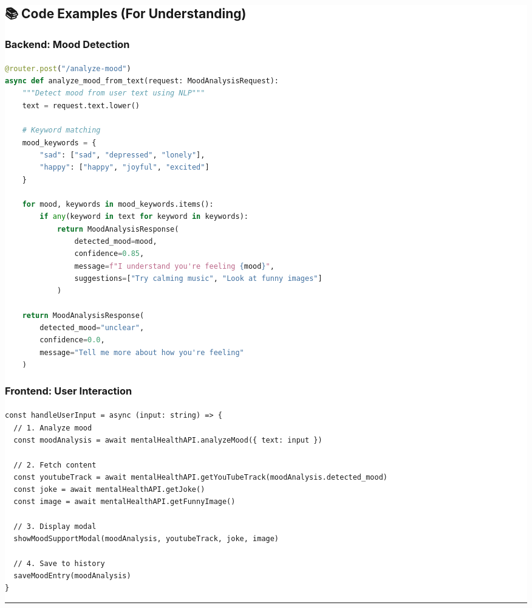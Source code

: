 
## 📚 Code Examples (For Understanding)

### Backend: Mood Detection
```python
@router.post("/analyze-mood")
async def analyze_mood_from_text(request: MoodAnalysisRequest):
    """Detect mood from user text using NLP"""
    text = request.text.lower()
    
    # Keyword matching
    mood_keywords = {
        "sad": ["sad", "depressed", "lonely"],
        "happy": ["happy", "joyful", "excited"]
    }
    
    for mood, keywords in mood_keywords.items():
        if any(keyword in text for keyword in keywords):
            return MoodAnalysisResponse(
                detected_mood=mood,
                confidence=0.85,
                message=f"I understand you're feeling {mood}",
                suggestions=["Try calming music", "Look at funny images"]
            )
    
    return MoodAnalysisResponse(
        detected_mood="unclear",
        confidence=0.0,
        message="Tell me more about how you're feeling"
    )
```

### Frontend: User Interaction
```tsx
const handleUserInput = async (input: string) => {
  // 1. Analyze mood
  const moodAnalysis = await mentalHealthAPI.analyzeMood({ text: input })
  
  // 2. Fetch content
  const youtubeTrack = await mentalHealthAPI.getYouTubeTrack(moodAnalysis.detected_mood)
  const joke = await mentalHealthAPI.getJoke()
  const image = await mentalHealthAPI.getFunnyImage()
  
  // 3. Display modal
  showMoodSupportModal(moodAnalysis, youtubeTrack, joke, image)
  
  // 4. Save to history
  saveMoodEntry(moodAnalysis)
}
```

---